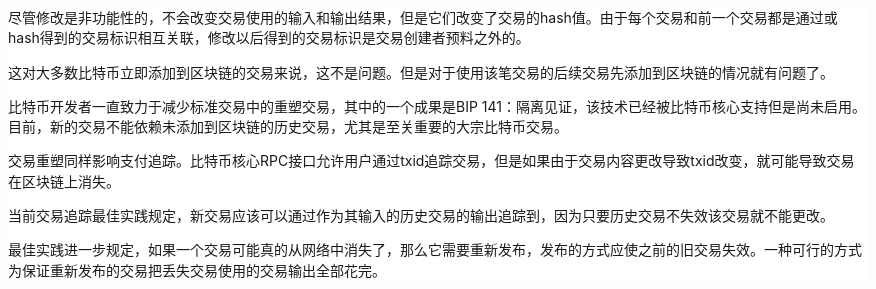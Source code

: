 尽管修改是非功能性的，不会改变交易使用的输入和输出结果，但是它们改变了交易的hash值。由于每个交易和前一个交易都是通过或hash得到的交易标识相互关联，修改以后得到的交易标识是交易创建者预料之外的。

这对大多数比特币立即添加到区块链的交易来说，这不是问题。但是对于使用该笔交易的后续交易先添加到区块链的情况就有问题了。

比特币开发者一直致力于减少标准交易中的重塑交易，其中的一个成果是BIP 141：隔离见证，该技术已经被比特币核心支持但是尚未启用。目前，新的交易不能依赖未添加到区块链的历史交易，尤其是至关重要的大宗比特币交易。

交易重塑同样影响支付追踪。比特币核心RPC接口允许用户通过txid追踪交易，但是如果由于交易内容更改导致txid改变，就可能导致交易在区块链上消失。

当前交易追踪最佳实践规定，新交易应该可以通过作为其输入的历史交易的输出追踪到，因为只要历史交易不失效该交易就不能更改。

最佳实践进一步规定，如果一个交易可能真的从网络中消失了，那么它需要重新发布，发布的方式应使之前的旧交易失效。一种可行的方式为保证重新发布的交易把丢失交易使用的交易输出全部花完。



